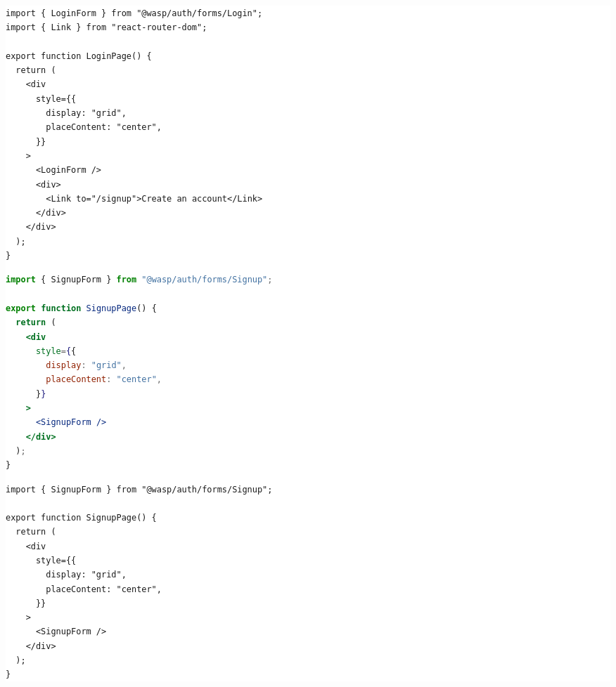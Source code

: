</TabItem>
<TabItem value="ts" label="TypeScript">

```tsx title="src/client/LoginPage.tsx"
import { LoginForm } from "@wasp/auth/forms/Login";
import { Link } from "react-router-dom";

export function LoginPage() {
  return (
    <div
      style={{
        display: "grid",
        placeContent: "center",
      }}
    >
      <LoginForm />
      <div>
        <Link to="/signup">Create an account</Link>
      </div>
    </div>
  );
}
```

</TabItem>
</Tabs>

<Tabs groupId="js-ts">
<TabItem value="js" label="JavaScript">

```jsx title="src/client/SignupPage.jsx"
import { SignupForm } from "@wasp/auth/forms/Signup";

export function SignupPage() {
  return (
    <div
      style={{
        display: "grid",
        placeContent: "center",
      }}
    >
      <SignupForm />
    </div>
  );
}
```

</TabItem>
<TabItem value="ts" label="TypeScript">

```tsx title="src/client/SignupPage.tsx"
import { SignupForm } from "@wasp/auth/forms/Signup";

export function SignupPage() {
  return (
    <div
      style={{
        display: "grid",
        placeContent: "center",
      }}
    >
      <SignupForm />
    </div>
  );
}
```
